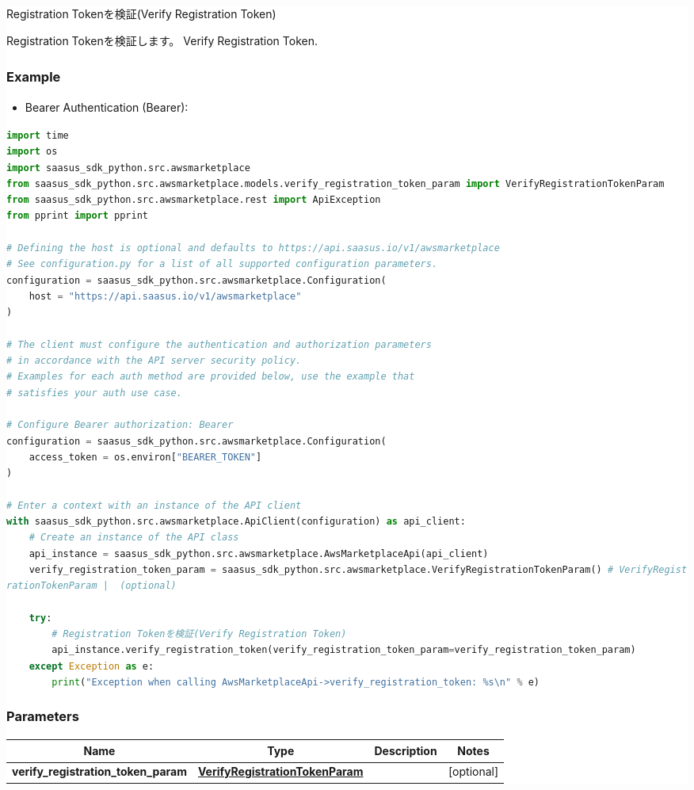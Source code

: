 Registration Tokenを検証(Verify Registration Token)

Registration Tokenを検証します。  Verify Registration Token. 

### Example

* Bearer Authentication (Bearer):
```python
import time
import os
import saasus_sdk_python.src.awsmarketplace
from saasus_sdk_python.src.awsmarketplace.models.verify_registration_token_param import VerifyRegistrationTokenParam
from saasus_sdk_python.src.awsmarketplace.rest import ApiException
from pprint import pprint

# Defining the host is optional and defaults to https://api.saasus.io/v1/awsmarketplace
# See configuration.py for a list of all supported configuration parameters.
configuration = saasus_sdk_python.src.awsmarketplace.Configuration(
    host = "https://api.saasus.io/v1/awsmarketplace"
)

# The client must configure the authentication and authorization parameters
# in accordance with the API server security policy.
# Examples for each auth method are provided below, use the example that
# satisfies your auth use case.

# Configure Bearer authorization: Bearer
configuration = saasus_sdk_python.src.awsmarketplace.Configuration(
    access_token = os.environ["BEARER_TOKEN"]
)

# Enter a context with an instance of the API client
with saasus_sdk_python.src.awsmarketplace.ApiClient(configuration) as api_client:
    # Create an instance of the API class
    api_instance = saasus_sdk_python.src.awsmarketplace.AwsMarketplaceApi(api_client)
    verify_registration_token_param = saasus_sdk_python.src.awsmarketplace.VerifyRegistrationTokenParam() # VerifyRegistrationTokenParam |  (optional)

    try:
        # Registration Tokenを検証(Verify Registration Token)
        api_instance.verify_registration_token(verify_registration_token_param=verify_registration_token_param)
    except Exception as e:
        print("Exception when calling AwsMarketplaceApi->verify_registration_token: %s\n" % e)
```



### Parameters

Name | Type | Description  | Notes
------------- | ------------- | ------------- | -------------
 **verify_registration_token_param** | [**VerifyRegistrationTokenParam**](VerifyRegistrationTokenParam.md)|  | [optional] 
